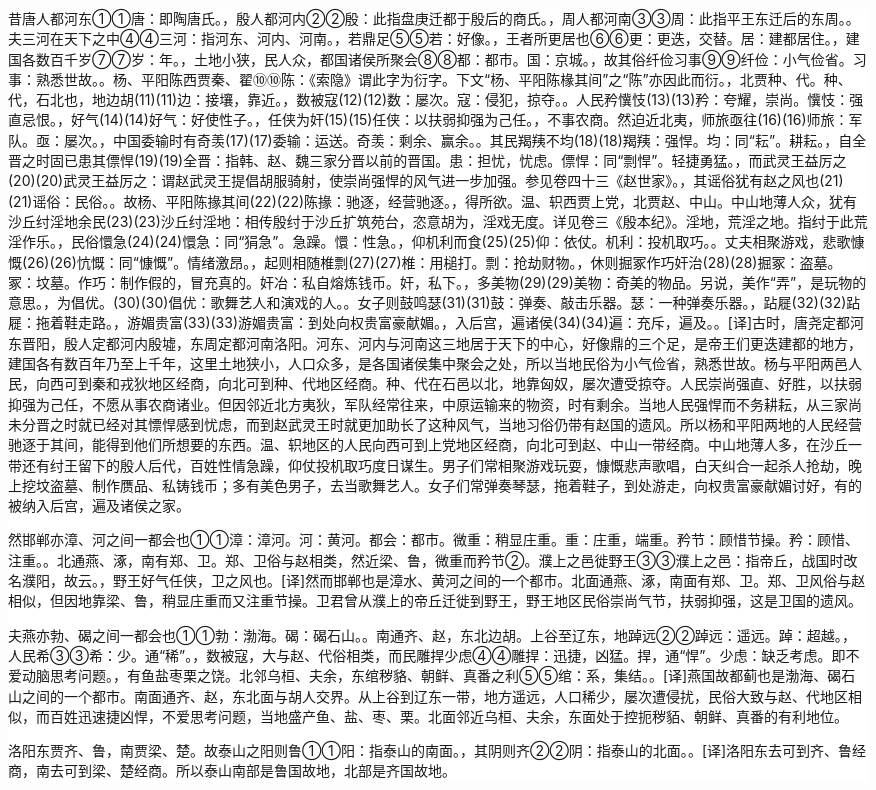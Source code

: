 昔唐人都河东<a class="tooltip">①<span class="tooltiptext">①唐：即陶唐氏。</span></a>，殷人都河内<a class="tooltip">②<span class="tooltiptext">②殷：此指盘庚迁都于殷后的商氏。</span></a>，周人都河南<a class="tooltip">③<span class="tooltiptext">③周：此指平王东迁后的东周。</span></a>。夫三河在天下之中<a class="tooltip">④<span class="tooltiptext">④三河：指河东、河内、河南。</span></a>，若鼎足<a class="tooltip">⑤<span class="tooltiptext">⑤若：好像。</span></a>，王者所更居也<a class="tooltip">⑥<span class="tooltiptext">⑥更：更迭，交替。居：建都居住。</span></a>，建国各数百千岁<a class="tooltip">⑦<span class="tooltiptext">⑦岁：年。</span></a>，土地小狭，民人众，都国诸侯所聚会<a class="tooltip">⑧<span class="tooltiptext">⑧都：都市。国：京城。</span></a>，故其俗纤俭习事<a class="tooltip">⑨<span class="tooltiptext">⑨纤俭：小气俭省。习事：熟悉世故。</span></a>。杨、平阳陈西贾秦、翟<a class="tooltip">⑩<span class="tooltiptext">⑩陈：《索隐》谓此字为衍字。下文“杨、平阳陈椽其间”之“陈”亦因此而衍。</span></a>，北贾种、代。种、代，石北也，地边胡<a class="tooltip">(11)<span class="tooltiptext">(11)边：接壤，靠近。</span></a>，数被寇<a class="tooltip">(12)<span class="tooltiptext">(12)数：屡次。寇：侵犯，掠夺。</span></a>。人民矜懻忮<a class="tooltip">(13)<span class="tooltiptext">(13)矜：夸耀，崇尚。懻忮：强直忌恨。</span></a>，好气<a class="tooltip">(14)<span class="tooltiptext">(14)好气：好使性子。</span></a>，任侠为奸<a class="tooltip">(15)<span class="tooltiptext">(15)任侠：以扶弱抑强为己任。</span></a>，不事农商。然迫近北夷，师旅亟往<a class="tooltip">(16)<span class="tooltiptext">(16)师旅：军队。亟：屡次。</span></a>，中国委输时有奇羡<a class="tooltip">(17)<span class="tooltiptext">(17)委输：运送。奇羡：剩余、赢余。</span></a>。其民羯羠不均<a class="tooltip">(18)<span class="tooltiptext">(18)羯羠：强悍。均：同“耘”。耕耘。</span></a>，自全晋之时固已患其僄悍<a class="tooltip">(19)<span class="tooltiptext">(19)全晋：指韩、赵、魏三家分晋以前的晋国。患：担忧，忧虑。僄悍：同“剽悍”。轻捷勇猛。</span></a>，而武灵王益厉之<a class="tooltip">(20)<span class="tooltiptext">(20)武灵王益厉之：谓赵武灵王提倡胡服骑射，使崇尚强悍的风气进一步加强。参见卷四十三《赵世家》。</span></a>，其谣俗犹有赵之风也<a class="tooltip">(21)<span class="tooltiptext">(21)谣俗：民俗。</span></a>。故杨、平阳陈掾其间<a class="tooltip">(22)<span class="tooltiptext">(22)陈掾：驰逐，经营驰逐。</span></a>，得所欲。温、轵西贾上党，北贾赵、中山。中山地薄人众，犹有沙丘纣淫地余民<a class="tooltip">(23)<span class="tooltiptext">(23)沙丘纣淫地：相传殷纣于沙丘扩筑苑台，恣意胡为，淫戏无度。详见卷三《殷本纪》。淫地，荒淫之地。指纣于此荒淫作乐。</span></a>，民俗懁急<a class="tooltip">(24)<span class="tooltiptext">(24)懁急：同“狷急”。急躁。懁：性急。</span></a>，仰机利而食<a class="tooltip">(25)<span class="tooltiptext">(25)仰：依仗。机利：投机取巧。</span></a>。丈夫相聚游戏，悲歌慷慨<a class="tooltip">(26)<span class="tooltiptext">(26)忼慨：同“慷慨”。情绪激昂。</span></a>，起则相随椎剽<a class="tooltip">(27)<span class="tooltiptext">(27)椎：用槌打。剽：抢劫财物。</span></a>，休则掘冢作巧奸治<a class="tooltip">(28)<span class="tooltiptext">(28)掘冢：盗墓。冢：坟墓。作巧：制作假的，冒充真的。奸冶：私自熔炼钱币。奸，私下。</span></a>，多美物<a class="tooltip">(29)<span class="tooltiptext">(29)美物：奇美的物品。另说，美作“弄”，是玩物的意思。</span></a>，为倡优。<a class="tooltip">(30)<span class="tooltiptext">(30)倡优：歌舞艺人和演戏的人。</span></a>。女子则鼓鸣瑟<a class="tooltip">(31)<span class="tooltiptext">(31)鼓：弹奏、敲击乐器。瑟：一种弹奏乐器。</span></a>，跕屣<a class="tooltip">(32)<span class="tooltiptext">(32)跕屣：拖着鞋走路。</span></a>，游媚贵富<a class="tooltip">(33)<span class="tooltiptext">(33)游媚贵富：到处向权贵富豪献媚。</span></a>，入后宫，遍诸侯<a class="tooltip">(34)<span class="tooltiptext">(34)遍：充斥，遍及。</span></a>。<a class="tooltip">[译]<span class="tooltiptext">古时，唐尧定都河东晋阳，殷人定都河内殷墟，东周定都河南洛阳。河东、河内与河南这三地居于天下的中心，好像鼎的三个足，是帝王们更迭建都的地方，建国各有数百年乃至上千年，这里土地狭小，人口众多，是各国诸侯集中聚会之处，所以当地民俗为小气俭省，熟悉世故。杨与平阳两邑人民，向西可到秦和戎狄地区经商，向北可到种、代地区经商。种、代在石邑以北，地靠匈奴，屡次遭受掠夺。人民崇尚强直、好胜，以扶弱抑强为己任，不愿从事农商诸业。但因邻近北方夷狄，军队经常往来，中原运输来的物资，时有剩余。当地人民强悍而不务耕耘，从三家尚未分晋之时就已经对其慓悍感到忧虑，而到赵武灵王时就更加助长了这种风气，当地习俗仍带有赵国的遗风。所以杨和平阳两地的人民经营驰逐于其间，能得到他们所想要的东西。温、轵地区的人民向西可到上党地区经商，向北可到赵、中山一带经商。中山地薄人多，在沙丘一带还有纣王留下的殷人后代，百姓性情急躁，仰仗投机取巧度日谋生。男子们常相聚游戏玩耍，慷慨悲声歌唱，白天纠合一起杀人抢劫，晚上挖坟盗墓、制作赝品、私铸钱币；多有美色男子，去当歌舞艺人。女子们常弹奏琴瑟，拖着鞋子，到处游走，向权贵富豪献媚讨好，有的被纳入后宫，遍及诸侯之家。 </span></a>

然邯郸亦漳、河之间一都会也<a class="tooltip">①<span class="tooltiptext">①漳：漳河。河：黄河。都会：都市。微重：稍显庄重。重：庄重，端重。矜节：顾惜节操。矜：顾惜、注重。</span></a>。北通燕、涿，南有郑、卫。郑、卫俗与赵相类，然近梁、鲁，微重而矜节②。濮上之邑徙野王<a class="tooltip">③<span class="tooltiptext">③濮上之邑：指帝丘，战国时改名濮阳，故云。</span></a>，野王好气任侠，卫之风也。<a class="tooltip">[译]<span class="tooltiptext">然而邯郸也是漳水、黄河之间的一个都市。北面通燕、涿，南面有郑、卫。郑、卫风俗与赵相似，但因地靠梁、鲁，稍显庄重而又注重节操。卫君曾从濮上的帝丘迁徙到野王，野王地区民俗崇尚气节，扶弱抑强，这是卫国的遗风。</span></a>

夫燕亦勃、碣之间一都会也<a class="tooltip">①<span class="tooltiptext">①勃：渤海。碣：碣石山。</span></a>。南通齐、赵，东北边胡。上谷至辽东，地踔远<a class="tooltip">②<span class="tooltiptext">②踔远：遥远。踔：超越。</span></a>，人民希<a class="tooltip">③<span class="tooltiptext">③希：少。通“稀”。</span></a>，数被寇，大与赵、代俗相类，而民雕捍少虑<a class="tooltip">④<span class="tooltiptext">④雕捍：迅捷，凶猛。捍，通“悍”。少虑：缺乏考虑。即不爱动脑思考问题。</span></a>，有鱼盐枣栗之饶。北邻乌桓、夫余，东绾秽貉、朝鲜、真番之利<a class="tooltip">⑤<span class="tooltiptext">⑤绾：系，集结。</span></a>。<a class="tooltip">[译]<span class="tooltiptext">燕国故都蓟也是渤海、碣石山之间的一个都市。南面通齐、赵，东北面与胡人交界。从上谷到辽东一带，地方遥远，人口稀少，屡次遭侵扰，民俗大致与赵、代地区相似，而百姓迅速捷凶悍，不爱思考问题，当地盛产鱼、盐、枣、栗。北面邻近乌桓、夫余，东面处于控扼秽貊、朝鲜、真番的有利地位。</span></a>

洛阳东贾齐、鲁，南贾梁、楚。故泰山之阳则鲁<a class="tooltip">①<span class="tooltiptext">①阳：指泰山的南面。</span></a>，其阴则齐<a class="tooltip">②<span class="tooltiptext">②阴：指泰山的北面。</span></a>。<a class="tooltip">[译]<span class="tooltiptext">洛阳东去可到齐、鲁经商，南去可到梁、楚经商。所以泰山南部是鲁国故地，北部是齐国故地。</span></a>

